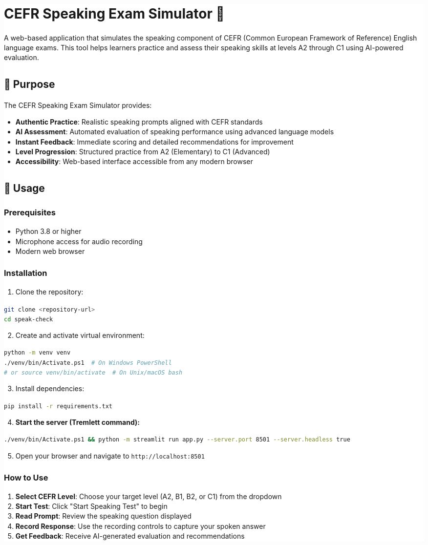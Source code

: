 # CEFR Speaking Exam Simulator 🎤

A web-based application that simulates the speaking component of CEFR (Common European Framework of Reference) English language exams. This tool helps learners practice and assess their speaking skills at levels A2 through C1 using AI-powered evaluation.

## 🎯 Purpose

The CEFR Speaking Exam Simulator provides:

- **Authentic Practice**: Realistic speaking prompts aligned with CEFR standards
- **AI Assessment**: Automated evaluation of speaking performance using advanced language models
- **Instant Feedback**: Immediate scoring and detailed recommendations for improvement
- **Level Progression**: Structured practice from A2 (Elementary) to C1 (Advanced)
- **Accessibility**: Web-based interface accessible from any modern browser

## 🚀 Usage

### Prerequisites

- Python 3.8 or higher
- Microphone access for audio recording
- Modern web browser

### Installation

1. Clone the repository:
```bash
git clone <repository-url>
cd speak-check
```

2. Create and activate virtual environment:
```bash
python -m venv venv
./venv/bin/Activate.ps1  # On Windows PowerShell
# or source venv/bin/activate  # On Unix/macOS bash
```

3. Install dependencies:
```bash
pip install -r requirements.txt
```

4. **Start the server (Tremlett command):**
```bash
./venv/bin/Activate.ps1 && python -m streamlit run app.py --server.port 8501 --server.headless true
```

5. Open your browser and navigate to `http://localhost:8501`

### How to Use

1. **Select CEFR Level**: Choose your target level (A2, B1, B2, or C1) from the dropdown
2. **Start Test**: Click "Start Speaking Test" to begin
3. **Read Prompt**: Review the speaking question displayed
4. **Record Response**: Use the recording controls to capture your spoken answer
5. **Get Feedback**: Receive AI-generated evaluation and recommendations

